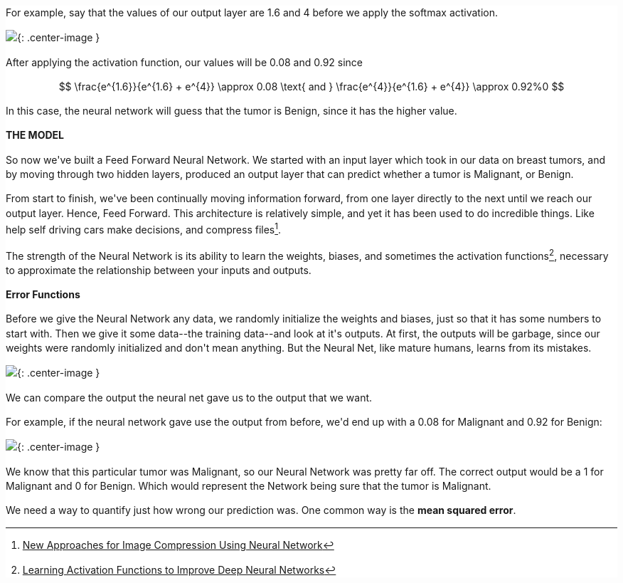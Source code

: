 For example, say that the values of our output layer are 1.6 and 4
before we apply the softmax activation.

![](//healthstarinfo.com/blogs/assets/images/intro_to_nn_pics/Picture9.png){: .center-image }

After applying the activation function, our values will be 0.08 and 0.92
since

$$ \frac{e^{1.6}}{e^{1.6} + e^{4}} \approx 0.08 \text{  and  } \frac{e^{4}}{e^{1.6} + e^{4}} \approx 0.92%0 $$

In this case, the neural network will guess that the tumor is Benign,
since it has the higher value.

**THE MODEL**

So now we've built a Feed Forward Neural Network. We started with an
input layer which took in our data on breast tumors, and by moving
through two hidden layers, produced an output layer that can predict
whether a tumor is Malignant, or Benign.

From start to finish, we've been continually moving information forward,
from one layer directly to the next until we reach our output layer.
Hence, Feed Forward. This architecture is relatively simple, and yet it
has been used to do incredible things. Like help self driving cars make
decisions, and compress files[^4].

The strength of the Neural Network is its ability to learn the weights,
biases, and sometimes the activation functions[^5], necessary to
approximate the relationship between your inputs and outputs.

**Error Functions**

Before we give the Neural Network any data, we randomly initialize the
weights and biases, just so that it has some numbers to start with. Then
we give it some data\--the training data\--and look at it's outputs. At
first, the outputs will be garbage, since our weights were randomly
initialized and don't mean anything. But the Neural Net, like mature
humans, learns from its mistakes.

![](//healthstarinfo.com/blogs/assets/images/intro_to_nn_pics/Picture10.png){: .center-image }

We can compare the output the neural net gave us to the output that we
want.

For example, if the neural network gave use the output from before, we'd
end up with a 0.08 for Malignant and 0.92 for Benign:

![](//healthstarinfo.com/blogs/assets/images/intro_to_nn_pics/Picture11.png){: .center-image }

We know that this particular tumor was Malignant, so our Neural Network
was pretty far off. The correct output would be a 1 for Malignant and 0
for Benign. Which would represent the Network being sure that the tumor
is Malignant.

We need a way to quantify just how wrong our prediction was. One common
way is the **mean squared error**.


[^1]: [Artificial Neural Networks in Healthcare: A Short Review](http://www.openclinical.org/neuralnetworksinhealthcare.html)
[^2]: [Approximation with Artificial Neural Networks](http://citeseerx.ist.psu.edu/viewdoc/download?doi=10.1.1.101.2647&rep=rep1&type=pdf)
[^3]: [Breast Cancer Wisconsin (Diagnostic) Data Set](https://data.world/health/breast-cancer-wisconsin)
[^4]: [New Approaches for Image Compression Using Neural Network](https://pdfs.semanticscholar.org/9779/cb9faedb85515370590f89e8a1f1f922fdca.pdf)
[^5]: [Learning Activation Functions to Improve Deep Neural Networks](https://arxiv.org/abs/1412.6830)
[^6]: [Breast Cancer Wisconsin (Diagnostic) Data Set](https://data.world/health/breast-cancer-wisconsin)
[^7]: [An MLP neural network for ECG noise removal based on Kalman filter](https://www.ncbi.nlm.nih.gov/pubmed/20865492)